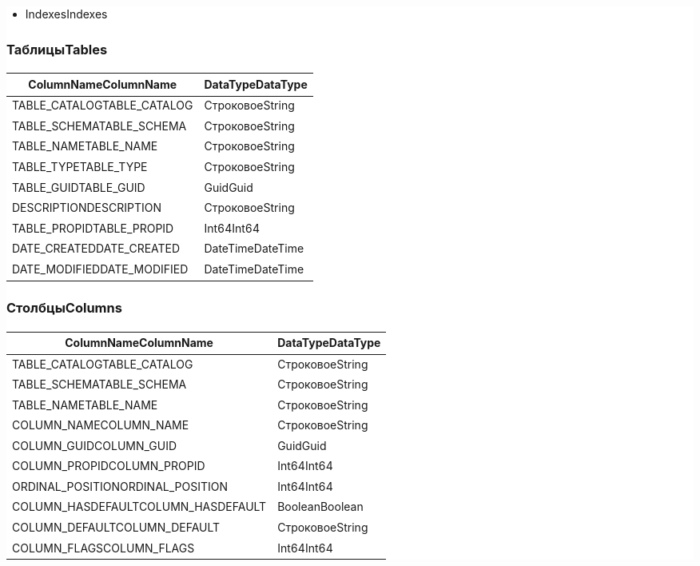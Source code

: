-   <span data-ttu-id="5f0ef-326">Indexes</span><span class="sxs-lookup"><span data-stu-id="5f0ef-326">Indexes</span></span>  
  
### <a name="tables"></a><span data-ttu-id="5f0ef-327">Таблицы</span><span class="sxs-lookup"><span data-stu-id="5f0ef-327">Tables</span></span>  
  
|<span data-ttu-id="5f0ef-328">ColumnName</span><span class="sxs-lookup"><span data-stu-id="5f0ef-328">ColumnName</span></span>|<span data-ttu-id="5f0ef-329">DataType</span><span class="sxs-lookup"><span data-stu-id="5f0ef-329">DataType</span></span>|  
|----------------|--------------|  
|<span data-ttu-id="5f0ef-330">TABLE_CATALOG</span><span class="sxs-lookup"><span data-stu-id="5f0ef-330">TABLE_CATALOG</span></span>|<span data-ttu-id="5f0ef-331">Строковое</span><span class="sxs-lookup"><span data-stu-id="5f0ef-331">String</span></span>|  
|<span data-ttu-id="5f0ef-332">TABLE_SCHEMA</span><span class="sxs-lookup"><span data-stu-id="5f0ef-332">TABLE_SCHEMA</span></span>|<span data-ttu-id="5f0ef-333">Строковое</span><span class="sxs-lookup"><span data-stu-id="5f0ef-333">String</span></span>|  
|<span data-ttu-id="5f0ef-334">TABLE_NAME</span><span class="sxs-lookup"><span data-stu-id="5f0ef-334">TABLE_NAME</span></span>|<span data-ttu-id="5f0ef-335">Строковое</span><span class="sxs-lookup"><span data-stu-id="5f0ef-335">String</span></span>|  
|<span data-ttu-id="5f0ef-336">TABLE_TYPE</span><span class="sxs-lookup"><span data-stu-id="5f0ef-336">TABLE_TYPE</span></span>|<span data-ttu-id="5f0ef-337">Строковое</span><span class="sxs-lookup"><span data-stu-id="5f0ef-337">String</span></span>|  
|<span data-ttu-id="5f0ef-338">TABLE_GUID</span><span class="sxs-lookup"><span data-stu-id="5f0ef-338">TABLE_GUID</span></span>|<span data-ttu-id="5f0ef-339">Guid</span><span class="sxs-lookup"><span data-stu-id="5f0ef-339">Guid</span></span>|  
|<span data-ttu-id="5f0ef-340">DESCRIPTION</span><span class="sxs-lookup"><span data-stu-id="5f0ef-340">DESCRIPTION</span></span>|<span data-ttu-id="5f0ef-341">Строковое</span><span class="sxs-lookup"><span data-stu-id="5f0ef-341">String</span></span>|  
|<span data-ttu-id="5f0ef-342">TABLE_PROPID</span><span class="sxs-lookup"><span data-stu-id="5f0ef-342">TABLE_PROPID</span></span>|<span data-ttu-id="5f0ef-343">Int64</span><span class="sxs-lookup"><span data-stu-id="5f0ef-343">Int64</span></span>|  
|<span data-ttu-id="5f0ef-344">DATE_CREATED</span><span class="sxs-lookup"><span data-stu-id="5f0ef-344">DATE_CREATED</span></span>|<span data-ttu-id="5f0ef-345">DateTime</span><span class="sxs-lookup"><span data-stu-id="5f0ef-345">DateTime</span></span>|  
|<span data-ttu-id="5f0ef-346">DATE_MODIFIED</span><span class="sxs-lookup"><span data-stu-id="5f0ef-346">DATE_MODIFIED</span></span>|<span data-ttu-id="5f0ef-347">DateTime</span><span class="sxs-lookup"><span data-stu-id="5f0ef-347">DateTime</span></span>|  
  
### <a name="columns"></a><span data-ttu-id="5f0ef-348">Столбцы</span><span class="sxs-lookup"><span data-stu-id="5f0ef-348">Columns</span></span>  
  
|<span data-ttu-id="5f0ef-349">ColumnName</span><span class="sxs-lookup"><span data-stu-id="5f0ef-349">ColumnName</span></span>|<span data-ttu-id="5f0ef-350">DataType</span><span class="sxs-lookup"><span data-stu-id="5f0ef-350">DataType</span></span>|  
|----------------|--------------|  
|<span data-ttu-id="5f0ef-351">TABLE_CATALOG</span><span class="sxs-lookup"><span data-stu-id="5f0ef-351">TABLE_CATALOG</span></span>|<span data-ttu-id="5f0ef-352">Строковое</span><span class="sxs-lookup"><span data-stu-id="5f0ef-352">String</span></span>|  
|<span data-ttu-id="5f0ef-353">TABLE_SCHEMA</span><span class="sxs-lookup"><span data-stu-id="5f0ef-353">TABLE_SCHEMA</span></span>|<span data-ttu-id="5f0ef-354">Строковое</span><span class="sxs-lookup"><span data-stu-id="5f0ef-354">String</span></span>|  
|<span data-ttu-id="5f0ef-355">TABLE_NAME</span><span class="sxs-lookup"><span data-stu-id="5f0ef-355">TABLE_NAME</span></span>|<span data-ttu-id="5f0ef-356">Строковое</span><span class="sxs-lookup"><span data-stu-id="5f0ef-356">String</span></span>|  
|<span data-ttu-id="5f0ef-357">COLUMN_NAME</span><span class="sxs-lookup"><span data-stu-id="5f0ef-357">COLUMN_NAME</span></span>|<span data-ttu-id="5f0ef-358">Строковое</span><span class="sxs-lookup"><span data-stu-id="5f0ef-358">String</span></span>|  
|<span data-ttu-id="5f0ef-359">COLUMN_GUID</span><span class="sxs-lookup"><span data-stu-id="5f0ef-359">COLUMN_GUID</span></span>|<span data-ttu-id="5f0ef-360">Guid</span><span class="sxs-lookup"><span data-stu-id="5f0ef-360">Guid</span></span>|  
|<span data-ttu-id="5f0ef-361">COLUMN_PROPID</span><span class="sxs-lookup"><span data-stu-id="5f0ef-361">COLUMN_PROPID</span></span>|<span data-ttu-id="5f0ef-362">Int64</span><span class="sxs-lookup"><span data-stu-id="5f0ef-362">Int64</span></span>|  
|<span data-ttu-id="5f0ef-363">ORDINAL_POSITION</span><span class="sxs-lookup"><span data-stu-id="5f0ef-363">ORDINAL_POSITION</span></span>|<span data-ttu-id="5f0ef-364">Int64</span><span class="sxs-lookup"><span data-stu-id="5f0ef-364">Int64</span></span>|  
|<span data-ttu-id="5f0ef-365">COLUMN_HASDEFAULT</span><span class="sxs-lookup"><span data-stu-id="5f0ef-365">COLUMN_HASDEFAULT</span></span>|<span data-ttu-id="5f0ef-366">Boolean</span><span class="sxs-lookup"><span data-stu-id="5f0ef-366">Boolean</span></span>|  
|<span data-ttu-id="5f0ef-367">COLUMN_DEFAULT</span><span class="sxs-lookup"><span data-stu-id="5f0ef-367">COLUMN_DEFAULT</span></span>|<span data-ttu-id="5f0ef-368">Строковое</span><span class="sxs-lookup"><span data-stu-id="5f0ef-368">String</span></span>|  
|<span data-ttu-id="5f0ef-369">COLUMN_FLAGS</span><span class="sxs-lookup"><span data-stu-id="5f0ef-369">COLUMN_FLAGS</span></span>|<span data-ttu-id="5f0ef-370">Int64</span><span class="sxs-lookup"><span data-stu-id="5f0ef-370">Int64</span></span>|  